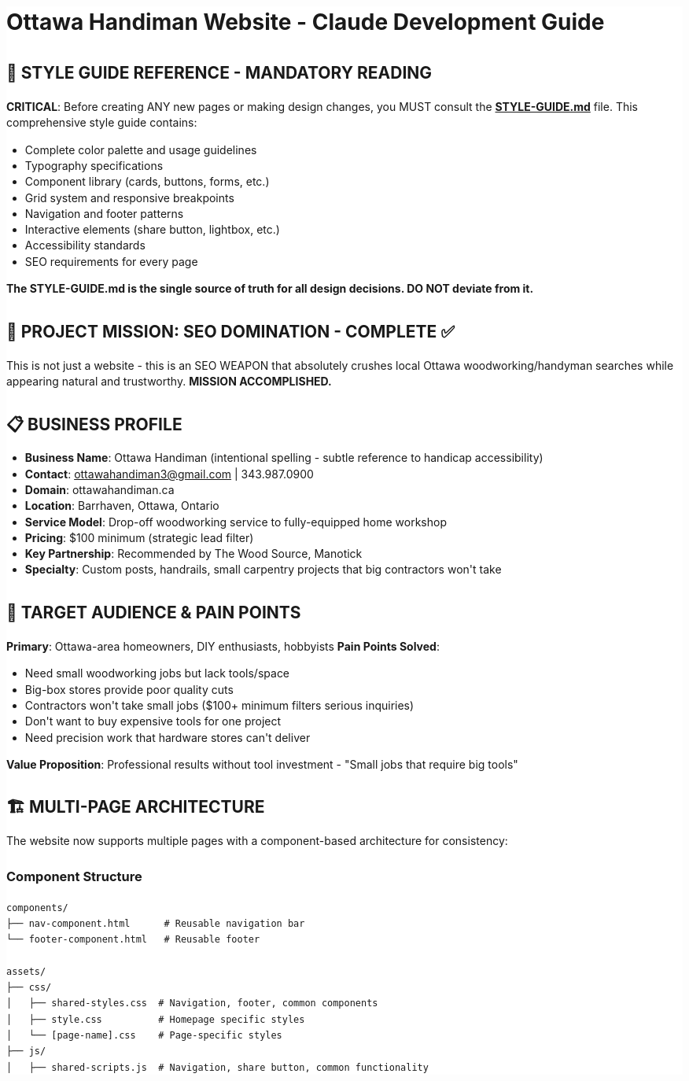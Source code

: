 # Ottawa Handiman Website - Claude Development Guide

## 🎨 STYLE GUIDE REFERENCE - MANDATORY READING
**CRITICAL**: Before creating ANY new pages or making design changes, you MUST consult the **[STYLE-GUIDE.md](./STYLE-GUIDE.md)** file. This comprehensive style guide contains:
- Complete color palette and usage guidelines
- Typography specifications
- Component library (cards, buttons, forms, etc.)
- Grid system and responsive breakpoints
- Navigation and footer patterns
- Interactive elements (share button, lightbox, etc.)
- Accessibility standards
- SEO requirements for every page

**The STYLE-GUIDE.md is the single source of truth for all design decisions. DO NOT deviate from it.**

## 🎯 PROJECT MISSION: SEO DOMINATION - COMPLETE ✅
This is not just a website - this is an SEO WEAPON that absolutely crushes local Ottawa woodworking/handyman searches while appearing natural and trustworthy. **MISSION ACCOMPLISHED.**

## 📋 BUSINESS PROFILE
- **Business Name**: Ottawa Handiman (intentional spelling - subtle reference to handicap accessibility)
- **Contact**: ottawahandiman3@gmail.com | 343.987.0900
- **Domain**: ottawahandiman.ca
- **Location**: Barrhaven, Ottawa, Ontario
- **Service Model**: Drop-off woodworking service to fully-equipped home workshop
- **Pricing**: $100 minimum (strategic lead filter)
- **Key Partnership**: Recommended by The Wood Source, Manotick
- **Specialty**: Custom posts, handrails, small carpentry projects that big contractors won't take

## 🎯 TARGET AUDIENCE & PAIN POINTS
**Primary**: Ottawa-area homeowners, DIY enthusiasts, hobbyists
**Pain Points Solved**: 
- Need small woodworking jobs but lack tools/space
- Big-box stores provide poor quality cuts
- Contractors won't take small jobs ($100+ minimum filters serious inquiries)
- Don't want to buy expensive tools for one project
- Need precision work that hardware stores can't deliver

**Value Proposition**: Professional results without tool investment - "Small jobs that require big tools"

## 🏗️ MULTI-PAGE ARCHITECTURE
The website now supports multiple pages with a component-based architecture for consistency:

### Component Structure
```
components/
├── nav-component.html      # Reusable navigation bar
└── footer-component.html   # Reusable footer

assets/
├── css/
│   ├── shared-styles.css  # Navigation, footer, common components
│   ├── style.css          # Homepage specific styles
│   └── [page-name].css    # Page-specific styles
├── js/
│   ├── shared-scripts.js  # Navigation, share button, common functionality
```